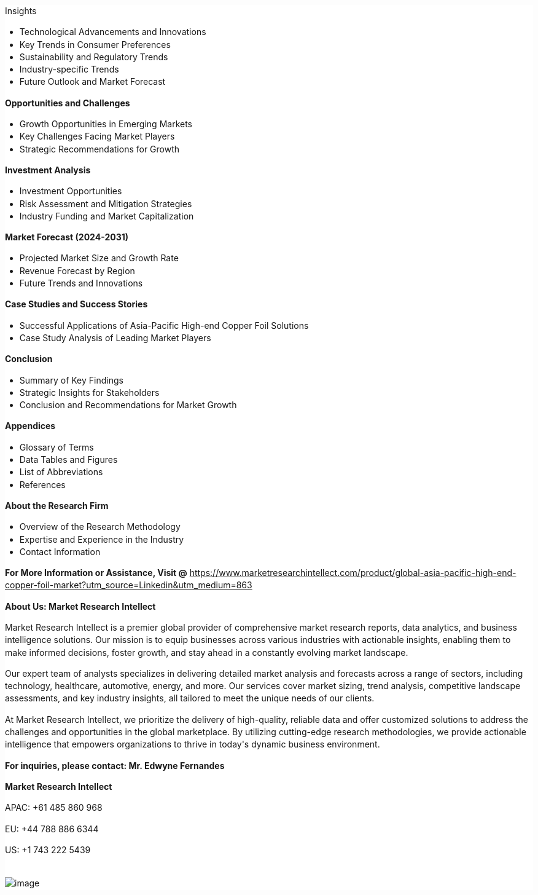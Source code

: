 Insights</strong></p><ul><li>Technological Advancements and Innovations</li><li>Key Trends in Consumer Preferences</li><li>Sustainability and Regulatory Trends</li><li>Industry-specific Trends</li><li>Future Outlook and Market Forecast</li></ul><p><strong>Opportunities and Challenges</strong></p><ul><li>Growth Opportunities in Emerging Markets</li><li>Key Challenges Facing Market Players</li><li>Strategic Recommendations for Growth</li></ul><p><strong>Investment Analysis</strong></p><ul><li>Investment Opportunities</li><li>Risk Assessment and Mitigation Strategies</li><li>Industry Funding and Market Capitalization</li></ul><p><strong>Market Forecast (2024-2031)</strong></p><ul><li>Projected Market Size and Growth Rate</li><li>Revenue Forecast by Region</li><li>Future Trends and Innovations</li></ul><p><strong>Case Studies and Success Stories</strong></p><ul><li>Successful Applications of Asia-Pacific High-end Copper Foil Solutions</li><li>Case Study Analysis of Leading Market Players</li></ul><p><strong>Conclusion</strong></p><ul><li>Summary of Key Findings</li><li>Strategic Insights for Stakeholders</li><li>Conclusion and Recommendations for Market Growth</li></ul><p><strong>Appendices</strong></p><ul><li>Glossary of Terms</li><li>Data Tables and Figures</li><li>List of Abbreviations</li><li>References</li></ul><p><strong>About the Research Firm</strong></p><ul><li>Overview of the Research Methodology</li><li>Expertise and Experience in the Industry</li><li>Contact Information</li></ul></div><div class="article-main__content" data-test-id="publishing-text-block"><p><span class="font-[700]"><strong>For More Information or Assistance, Visit @</strong>&nbsp;<a href="https://www.marketresearchintellect.com/product/global-asia-pacific-high-end-copper-foil-market?utm_source=Linkedin&utm_medium=863">https://www.marketresearchintellect.com/product/global-asia-pacific-high-end-copper-foil-market?utm_source=Linkedin&utm_medium=863</a></span></p><p><strong>About Us: Market Research Intellect</strong></p><p>Market Research Intellect is a premier global provider of comprehensive market research reports, data analytics, and business intelligence solutions. Our mission is to equip businesses across various industries with actionable insights, enabling them to make informed decisions, foster growth, and stay ahead in a constantly evolving market landscape.</p><p>Our expert team of analysts specializes in delivering detailed market analysis and forecasts across a range of sectors, including technology, healthcare, automotive, energy, and more. Our services cover market sizing, trend analysis, competitive landscape assessments, and key industry insights, all tailored to meet the unique needs of our clients.</p><p>At Market Research Intellect, we prioritize the delivery of high-quality, reliable data and offer customized solutions to address the challenges and opportunities in the global marketplace. By utilizing cutting-edge research methodologies, we provide actionable intelligence that empowers organizations to thrive in today's dynamic business environment.</p><p><strong>For inquiries, please contact: Mr. Edwyne Fernandes</strong></p><p><strong>Market Research Intellect</strong></p><p>APAC: +61 485 860 968</p><p>EU: +44 788 886 6344</p><p>US: +1 743 222 5439</p></div><div class="article-main__content" data-test-id="publishing-text-block">&nbsp;</div>
![image](https://github.com/user-attachments/assets/be568fa6-f0ef-4b11-8b64-6f05a17b56c7)
